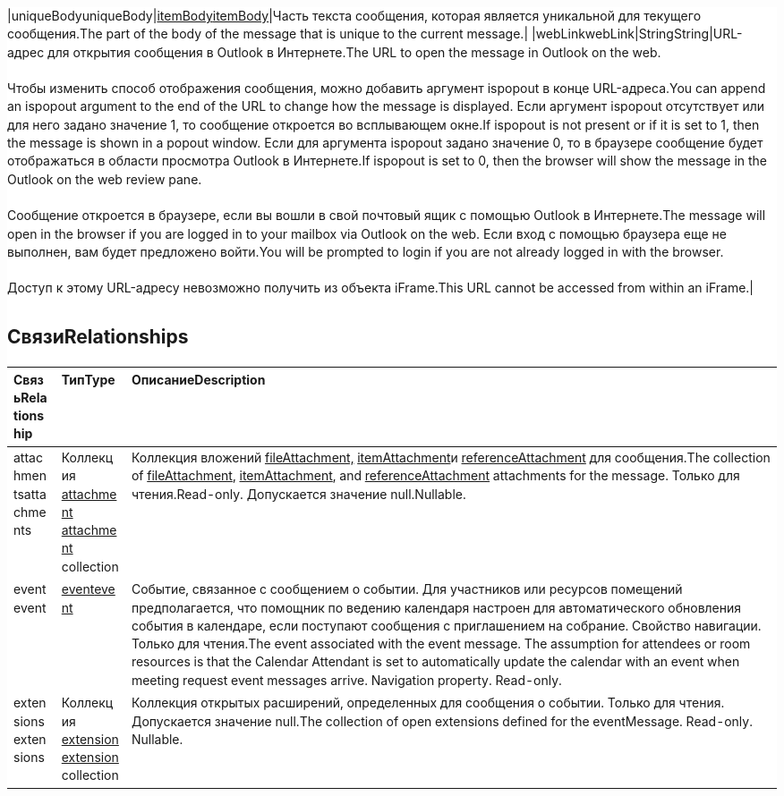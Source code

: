 |<span data-ttu-id="95e73-334">uniqueBody</span><span class="sxs-lookup"><span data-stu-id="95e73-334">uniqueBody</span></span>|[<span data-ttu-id="95e73-335">itemBody</span><span class="sxs-lookup"><span data-stu-id="95e73-335">itemBody</span></span>](itembody.md)|<span data-ttu-id="95e73-336">Часть текста сообщения, которая является уникальной для текущего сообщения.</span><span class="sxs-lookup"><span data-stu-id="95e73-336">The part of the body of the message that is unique to the current message.</span></span>|
|<span data-ttu-id="95e73-337">webLink</span><span class="sxs-lookup"><span data-stu-id="95e73-337">webLink</span></span>|<span data-ttu-id="95e73-338">String</span><span class="sxs-lookup"><span data-stu-id="95e73-338">String</span></span>|<span data-ttu-id="95e73-339">URL-адрес для открытия сообщения в Outlook в Интернете.</span><span class="sxs-lookup"><span data-stu-id="95e73-339">The URL to open the message in Outlook on the web.</span></span><br><br><span data-ttu-id="95e73-340">Чтобы изменить способ отображения сообщения, можно добавить аргумент ispopout в конце URL-адреса.</span><span class="sxs-lookup"><span data-stu-id="95e73-340">You can append an ispopout argument to the end of the URL to change how the message is displayed.</span></span> <span data-ttu-id="95e73-341">Если аргумент ispopout отсутствует или для него задано значение 1, то сообщение откроется во всплывающем окне.</span><span class="sxs-lookup"><span data-stu-id="95e73-341">If ispopout is not present or if it is set to 1, then the message is shown in a popout window.</span></span> <span data-ttu-id="95e73-342">Если для аргумента ispopout задано значение 0, то в браузере сообщение будет отображаться в области просмотра Outlook в Интернете.</span><span class="sxs-lookup"><span data-stu-id="95e73-342">If ispopout is set to 0, then the browser will show the message in the Outlook on the web review pane.</span></span><br><br><span data-ttu-id="95e73-343">Сообщение откроется в браузере, если вы вошли в свой почтовый ящик с помощью Outlook в Интернете.</span><span class="sxs-lookup"><span data-stu-id="95e73-343">The message will open in the browser if you are logged in to your mailbox via Outlook on the web.</span></span> <span data-ttu-id="95e73-344">Если вход с помощью браузера еще не выполнен, вам будет предложено войти.</span><span class="sxs-lookup"><span data-stu-id="95e73-344">You will be prompted to login if you are not already logged in with the browser.</span></span><br><br><span data-ttu-id="95e73-345">Доступ к этому URL-адресу невозможно получить из объекта iFrame.</span><span class="sxs-lookup"><span data-stu-id="95e73-345">This URL cannot be accessed from within an iFrame.</span></span>|


## <a name="relationships"></a><span data-ttu-id="95e73-346">Связи</span><span class="sxs-lookup"><span data-stu-id="95e73-346">Relationships</span></span>

| <span data-ttu-id="95e73-347">Связь</span><span class="sxs-lookup"><span data-stu-id="95e73-347">Relationship</span></span> | <span data-ttu-id="95e73-348">Тип</span><span class="sxs-lookup"><span data-stu-id="95e73-348">Type</span></span>        | <span data-ttu-id="95e73-349">Описание</span><span class="sxs-lookup"><span data-stu-id="95e73-349">Description</span></span> |
|:-------------|:------------|:------------|
|<span data-ttu-id="95e73-350">attachments</span><span class="sxs-lookup"><span data-stu-id="95e73-350">attachments</span></span>|<span data-ttu-id="95e73-351">Коллекция [attachment](attachment.md) </span><span class="sxs-lookup"><span data-stu-id="95e73-351">[attachment](attachment.md) collection</span></span>|<span data-ttu-id="95e73-352">Коллекция вложений [fileAttachment,](fileattachment.md) [itemAttachment](itemattachment.md)и [referenceAttachment](referenceattachment.md) для сообщения.</span><span class="sxs-lookup"><span data-stu-id="95e73-352">The collection of [fileAttachment](fileattachment.md), [itemAttachment](itemattachment.md), and [referenceAttachment](referenceattachment.md) attachments for the message.</span></span> <span data-ttu-id="95e73-353">Только для чтения.</span><span class="sxs-lookup"><span data-stu-id="95e73-353">Read-only.</span></span> <span data-ttu-id="95e73-354">Допускается значение null.</span><span class="sxs-lookup"><span data-stu-id="95e73-354">Nullable.</span></span>|
|<span data-ttu-id="95e73-355">event</span><span class="sxs-lookup"><span data-stu-id="95e73-355">event</span></span>|[<span data-ttu-id="95e73-356">event</span><span class="sxs-lookup"><span data-stu-id="95e73-356">event</span></span>](event.md)| <span data-ttu-id="95e73-p128">Событие, связанное с сообщением о событии. Для участников или ресурсов помещений предполагается, что помощник по ведению календаря настроен для автоматического обновления события в календаре, если поступают сообщения с приглашением на собрание. Свойство навигации.  Только для чтения.</span><span class="sxs-lookup"><span data-stu-id="95e73-p128">The event associated with the event message. The assumption for attendees or room resources is that the Calendar Attendant is set to automatically update the calendar with an event when meeting request event messages arrive. Navigation property.  Read-only.</span></span>|
|<span data-ttu-id="95e73-361">extensions</span><span class="sxs-lookup"><span data-stu-id="95e73-361">extensions</span></span>|<span data-ttu-id="95e73-362">Коллекция [extension](extension.md)</span><span class="sxs-lookup"><span data-stu-id="95e73-362">[extension](extension.md) collection</span></span>| <span data-ttu-id="95e73-p129">Коллекция открытых расширений, определенных для сообщения о событии. Только для чтения. Допускается значение null.</span><span class="sxs-lookup"><span data-stu-id="95e73-p129">The collection of open extensions defined for the eventMessage. Read-only. Nullable.</span></span>|